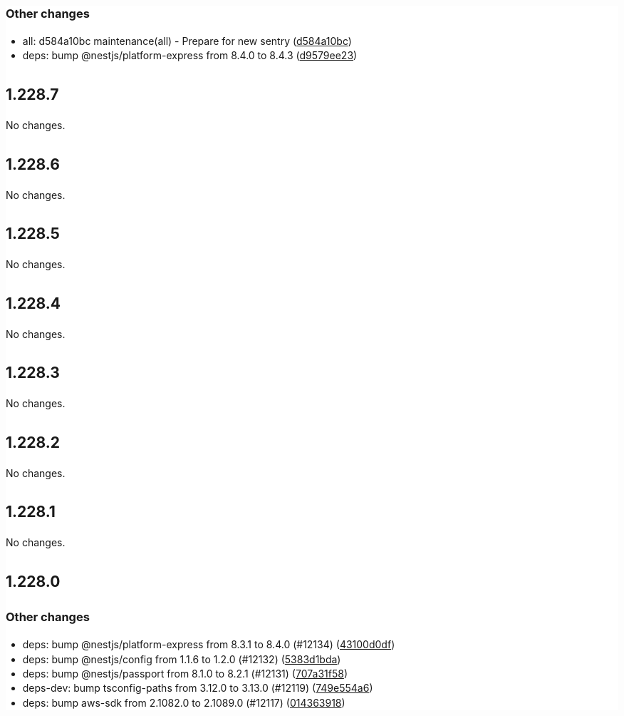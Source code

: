 ### Other changes

- all: d584a10bc maintenance(all) - Prepare for new sentry ([d584a10bc](https://github.com/mozilla/fxa/commit/d584a10bc))
- deps: bump @nestjs/platform-express from 8.4.0 to 8.4.3 ([d9579ee23](https://github.com/mozilla/fxa/commit/d9579ee23))

## 1.228.7

No changes.

## 1.228.6

No changes.

## 1.228.5

No changes.

## 1.228.4

No changes.

## 1.228.3

No changes.

## 1.228.2

No changes.

## 1.228.1

No changes.

## 1.228.0

### Other changes

- deps: bump @nestjs/platform-express from 8.3.1 to 8.4.0 (#12134) ([43100d0df](https://github.com/mozilla/fxa/commit/43100d0df))
- deps: bump @nestjs/config from 1.1.6 to 1.2.0 (#12132) ([5383d1bda](https://github.com/mozilla/fxa/commit/5383d1bda))
- deps: bump @nestjs/passport from 8.1.0 to 8.2.1 (#12131) ([707a31f58](https://github.com/mozilla/fxa/commit/707a31f58))
- deps-dev: bump tsconfig-paths from 3.12.0 to 3.13.0 (#12119) ([749e554a6](https://github.com/mozilla/fxa/commit/749e554a6))
- deps: bump aws-sdk from 2.1082.0 to 2.1089.0 (#12117) ([014363918](https://github.com/mozilla/fxa/commit/014363918))
